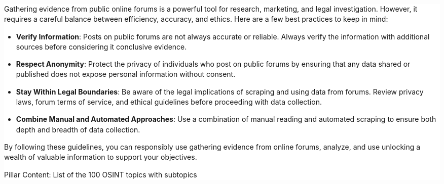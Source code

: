 

Gathering evidence from public online forums is a powerful tool for research, marketing, and legal investigation. However, it requires a careful balance between efficiency, accuracy, and ethics. Here are a few best practices to keep in mind:


* **Verify Information**: Posts on public forums are not always accurate or reliable. Always verify the information with additional sources before considering it conclusive evidence.

* **Respect Anonymity**: Protect the privacy of individuals who post on public forums by ensuring that any data shared or published does not expose personal information without consent.

* **Stay Within Legal Boundaries**: Be aware of the legal implications of scraping and using data from forums. Review privacy laws, forum terms of service, and ethical guidelines before proceeding with data collection.

* **Combine Manual and Automated Approaches**: Use a combination of manual reading and automated scraping to ensure both depth and breadth of data collection.




By following these guidelines, you can responsibly use gathering evidence from online forums, analyze, and use unlocking a wealth of valuable information to support your objectives.



Pillar Content: <a>List of the 100 OSINT topics with subtopics</a>
